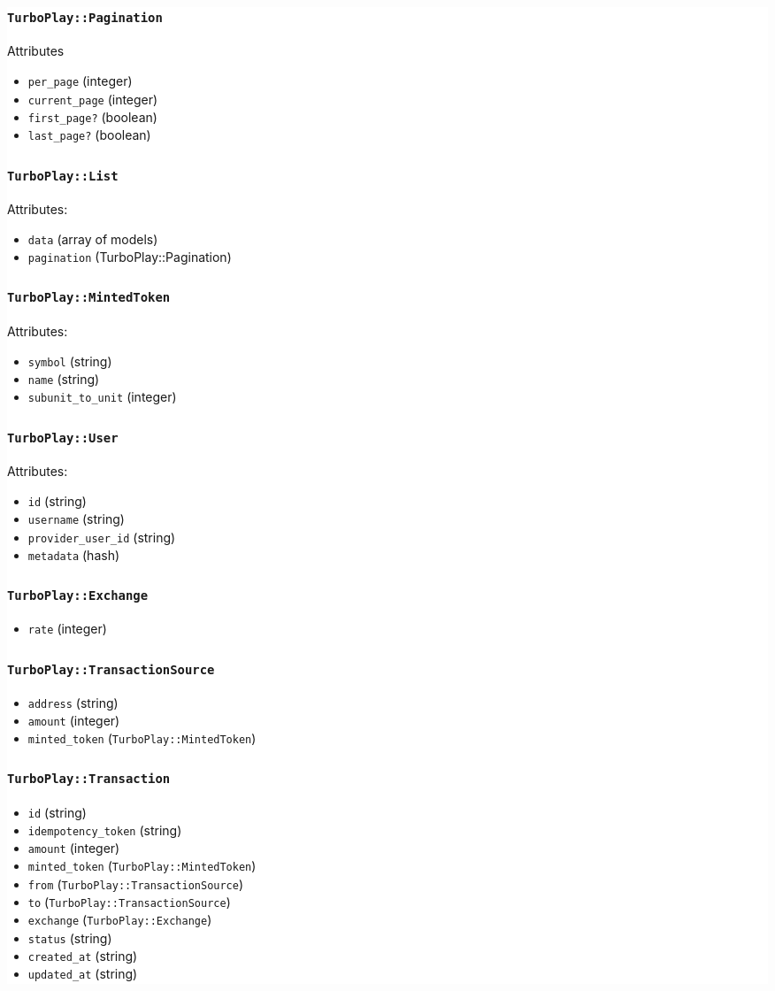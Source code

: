 ### `TurboPlay::Pagination`

Attributes
- `per_page` (integer)
- `current_page` (integer)
- `first_page?` (boolean)
- `last_page?` (boolean)

### `TurboPlay::List`

Attributes:
- `data` (array of models)
- `pagination` (TurboPlay::Pagination)

### `TurboPlay::MintedToken`

Attributes:
- `symbol` (string)
- `name` (string)
- `subunit_to_unit` (integer)

### `TurboPlay::User`

Attributes:
- `id` (string)
- `username` (string)
- `provider_user_id` (string)
- `metadata` (hash)

### `TurboPlay::Exchange`

- `rate` (integer)

### `TurboPlay::TransactionSource`

- `address` (string)
- `amount` (integer)
- `minted_token` (`TurboPlay::MintedToken`)

### `TurboPlay::Transaction`

- `id` (string)
- `idempotency_token` (string)
- `amount` (integer)
- `minted_token` (`TurboPlay::MintedToken`)
- `from` (`TurboPlay::TransactionSource`)
- `to` (`TurboPlay::TransactionSource`)
- `exchange` (`TurboPlay::Exchange`)
- `status` (string)
- `created_at` (string)
- `updated_at` (string)
